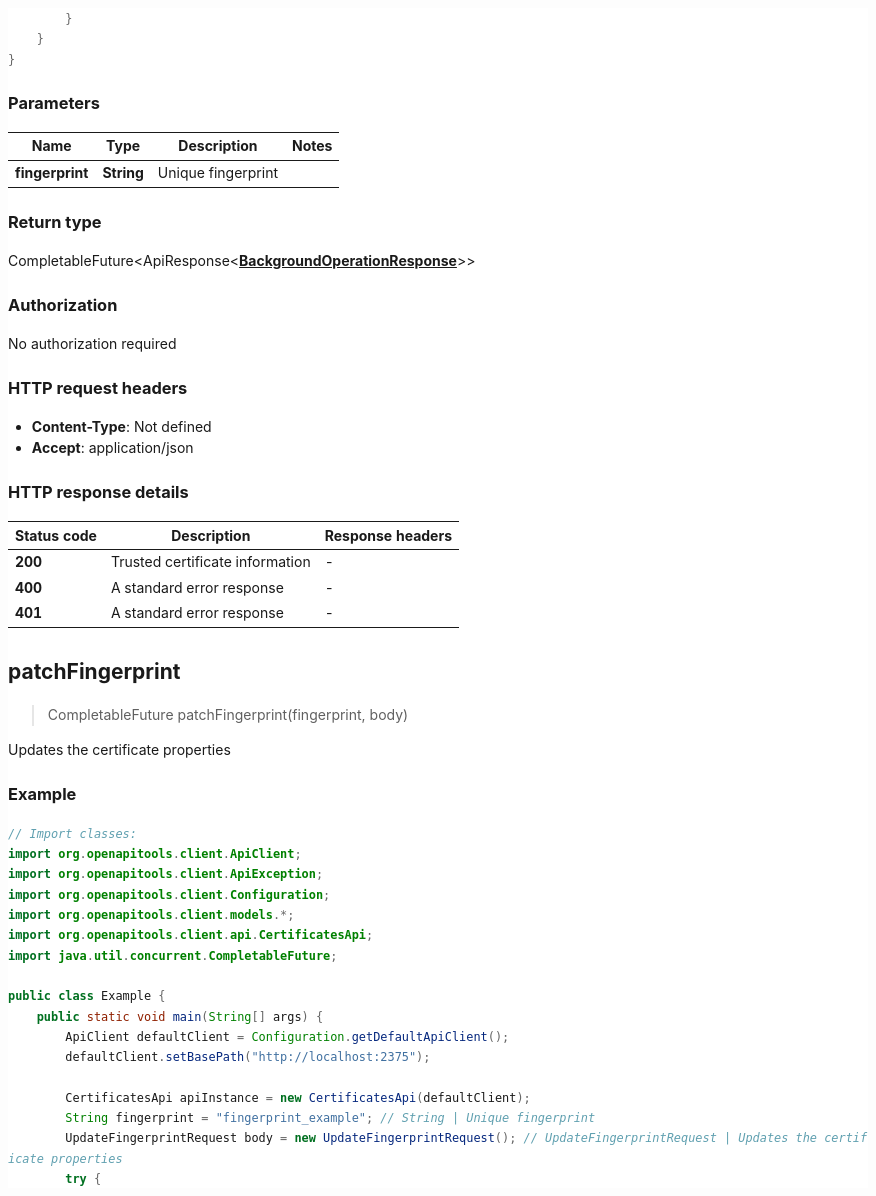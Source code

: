 ```java
        }
    }
}
```

### Parameters


| Name | Type | Description  | Notes |
|------------- | ------------- | ------------- | -------------|
| **fingerprint** | **String**| Unique fingerprint | |

### Return type

CompletableFuture<ApiResponse<[**BackgroundOperationResponse**](BackgroundOperationResponse.md)>>


### Authorization

No authorization required

### HTTP request headers

- **Content-Type**: Not defined
- **Accept**: application/json

### HTTP response details
| Status code | Description | Response headers |
|-------------|-------------|------------------|
| **200** | Trusted certificate information |  -  |
| **400** | A standard error response |  -  |
| **401** | A standard error response |  -  |


## patchFingerprint

> CompletableFuture<BackgroundOperationResponse> patchFingerprint(fingerprint, body)



Updates the certificate properties

### Example

```java
// Import classes:
import org.openapitools.client.ApiClient;
import org.openapitools.client.ApiException;
import org.openapitools.client.Configuration;
import org.openapitools.client.models.*;
import org.openapitools.client.api.CertificatesApi;
import java.util.concurrent.CompletableFuture;

public class Example {
    public static void main(String[] args) {
        ApiClient defaultClient = Configuration.getDefaultApiClient();
        defaultClient.setBasePath("http://localhost:2375");

        CertificatesApi apiInstance = new CertificatesApi(defaultClient);
        String fingerprint = "fingerprint_example"; // String | Unique fingerprint
        UpdateFingerprintRequest body = new UpdateFingerprintRequest(); // UpdateFingerprintRequest | Updates the certificate properties
        try {
```